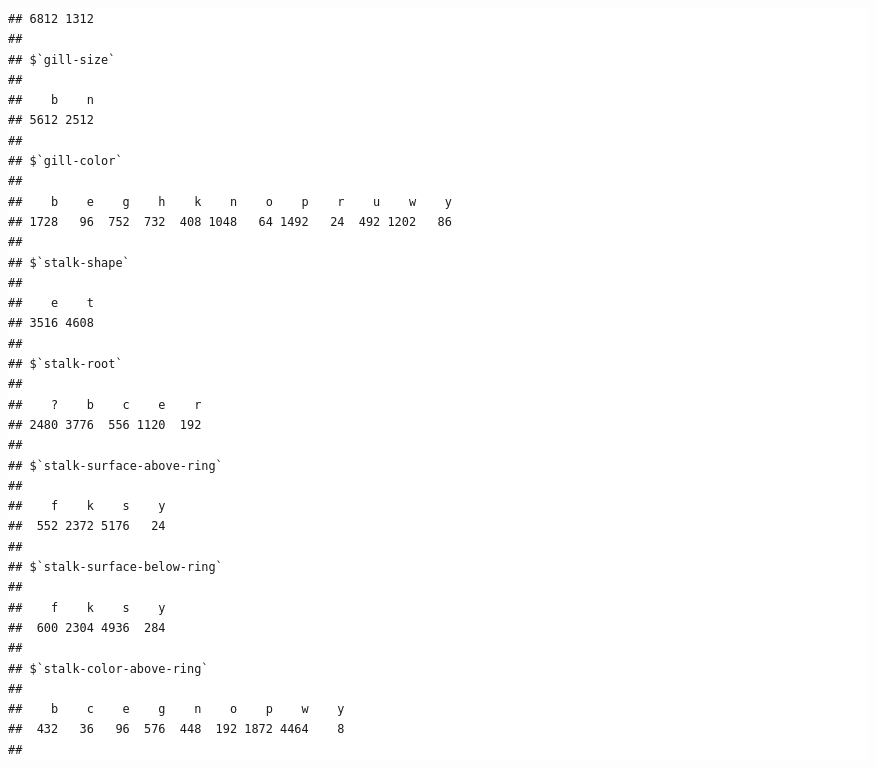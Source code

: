     ## 6812 1312 
    ## 
    ## $`gill-size`
    ## 
    ##    b    n 
    ## 5612 2512 
    ## 
    ## $`gill-color`
    ## 
    ##    b    e    g    h    k    n    o    p    r    u    w    y 
    ## 1728   96  752  732  408 1048   64 1492   24  492 1202   86 
    ## 
    ## $`stalk-shape`
    ## 
    ##    e    t 
    ## 3516 4608 
    ## 
    ## $`stalk-root`
    ## 
    ##    ?    b    c    e    r 
    ## 2480 3776  556 1120  192 
    ## 
    ## $`stalk-surface-above-ring`
    ## 
    ##    f    k    s    y 
    ##  552 2372 5176   24 
    ## 
    ## $`stalk-surface-below-ring`
    ## 
    ##    f    k    s    y 
    ##  600 2304 4936  284 
    ## 
    ## $`stalk-color-above-ring`
    ## 
    ##    b    c    e    g    n    o    p    w    y 
    ##  432   36   96  576  448  192 1872 4464    8 
    ## 